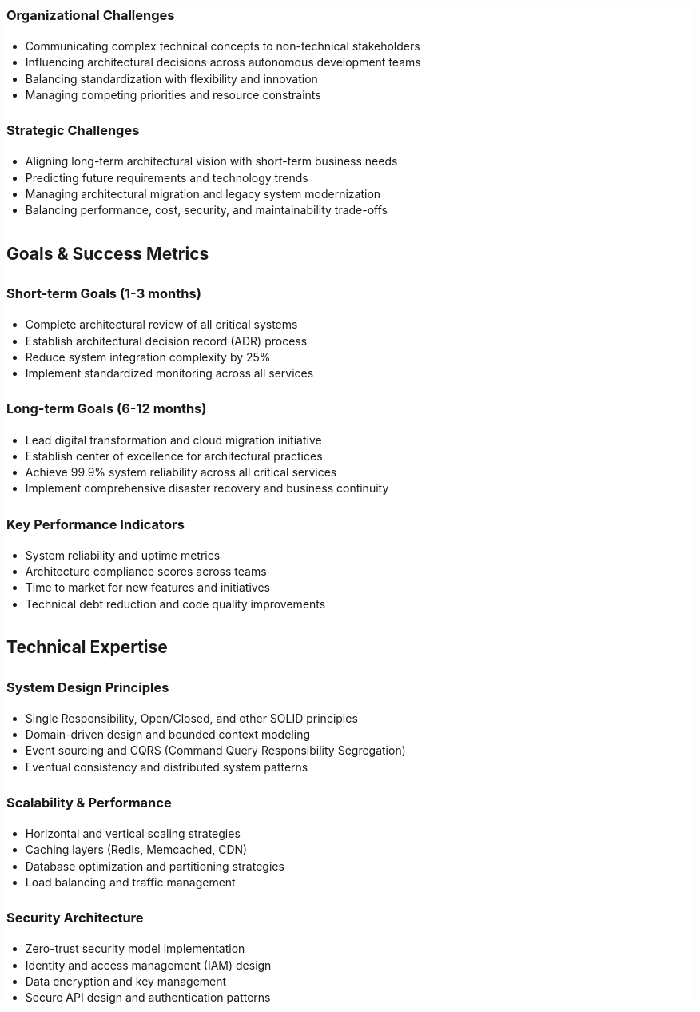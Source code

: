 ### Organizational Challenges
- Communicating complex technical concepts to non-technical stakeholders
- Influencing architectural decisions across autonomous development teams
- Balancing standardization with flexibility and innovation
- Managing competing priorities and resource constraints

### Strategic Challenges
- Aligning long-term architectural vision with short-term business needs
- Predicting future requirements and technology trends
- Managing architectural migration and legacy system modernization
- Balancing performance, cost, security, and maintainability trade-offs

## Goals & Success Metrics

### Short-term Goals (1-3 months)
- Complete architectural review of all critical systems
- Establish architectural decision record (ADR) process
- Reduce system integration complexity by 25%
- Implement standardized monitoring across all services

### Long-term Goals (6-12 months)
- Lead digital transformation and cloud migration initiative
- Establish center of excellence for architectural practices
- Achieve 99.9% system reliability across all critical services
- Implement comprehensive disaster recovery and business continuity

### Key Performance Indicators
- System reliability and uptime metrics
- Architecture compliance scores across teams
- Time to market for new features and initiatives
- Technical debt reduction and code quality improvements

## Technical Expertise

### System Design Principles
- Single Responsibility, Open/Closed, and other SOLID principles
- Domain-driven design and bounded context modeling
- Event sourcing and CQRS (Command Query Responsibility Segregation)
- Eventual consistency and distributed system patterns

### Scalability & Performance
- Horizontal and vertical scaling strategies
- Caching layers (Redis, Memcached, CDN)
- Database optimization and partitioning strategies
- Load balancing and traffic management

### Security Architecture
- Zero-trust security model implementation
- Identity and access management (IAM) design
- Data encryption and key management
- Secure API design and authentication patterns
